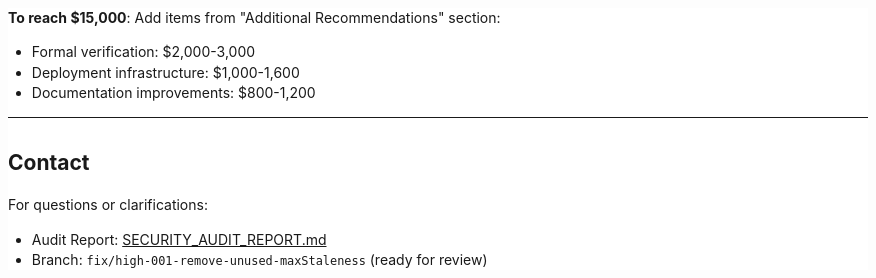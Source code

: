 **To reach $15,000**: Add items from "Additional Recommendations" section:
- Formal verification: $2,000-3,000
- Deployment infrastructure: $1,000-1,600
- Documentation improvements: $800-1,200

---

## Contact

For questions or clarifications:
- Audit Report: [SECURITY_AUDIT_REPORT.md](SECURITY_AUDIT_REPORT.md)
- Branch: `fix/high-001-remove-unused-maxStaleness` (ready for review)
